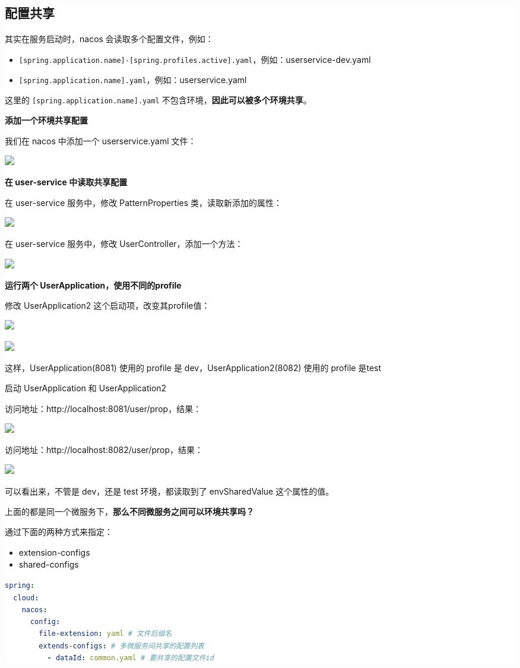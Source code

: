 ## 配置共享

其实在服务启动时，nacos 会读取多个配置文件，例如：

- `[spring.application.name]-[spring.profiles.active].yaml`，例如：userservice-dev.yaml

- `[spring.application.name].yaml`，例如：userservice.yaml

这里的 `[spring.application.name].yaml` 不包含环境，**因此可以被多个环境共享**。

**添加一个环境共享配置**

我们在 nacos 中添加一个 userservice.yaml 文件：

![](https://cdn.xn2001.com/img/2021/20210901092323.png)



**在 user-service 中读取共享配置**

在 user-service 服务中，修改 PatternProperties 类，读取新添加的属性：

![](https://cdn.xn2001.com/img/2021/20210901092314.png)

在 user-service 服务中，修改 UserController，添加一个方法：

![](https://cdn.xn2001.com/img/2021/20210901092331.png)



**运行两个 UserApplication，使用不同的profile**

修改 UserApplication2 这个启动项，改变其profile值：

![](https://cdn.xn2001.com/img/2021/20210901092345.png)

![](https://cdn.xn2001.com/img/2021/20210901092338.png)

这样，UserApplication(8081) 使用的 profile 是 dev，UserApplication2(8082) 使用的 profile 是test

启动 UserApplication 和 UserApplication2

访问地址：http://localhost:8081/user/prop，结果：

![](https://cdn.xn2001.com/img/2021/20210901092400.png)

访问地址：http://localhost:8082/user/prop，结果：

![](https://cdn.xn2001.com/img/2021/20210901092419.png)

可以看出来，不管是 dev，还是 test 环境，都读取到了 envSharedValue 这个属性的值。

上面的都是同一个微服务下，**那么不同微服务之间可以环境共享吗？**

通过下面的两种方式来指定：

- extension-configs
- shared-configs 

```yml
spring: 
  cloud:
    nacos:
      config:
        file-extension: yaml # 文件后缀名
        extends-configs: # 多微服务间共享的配置列表
          - dataId: common.yaml # 要共享的配置文件id
```

